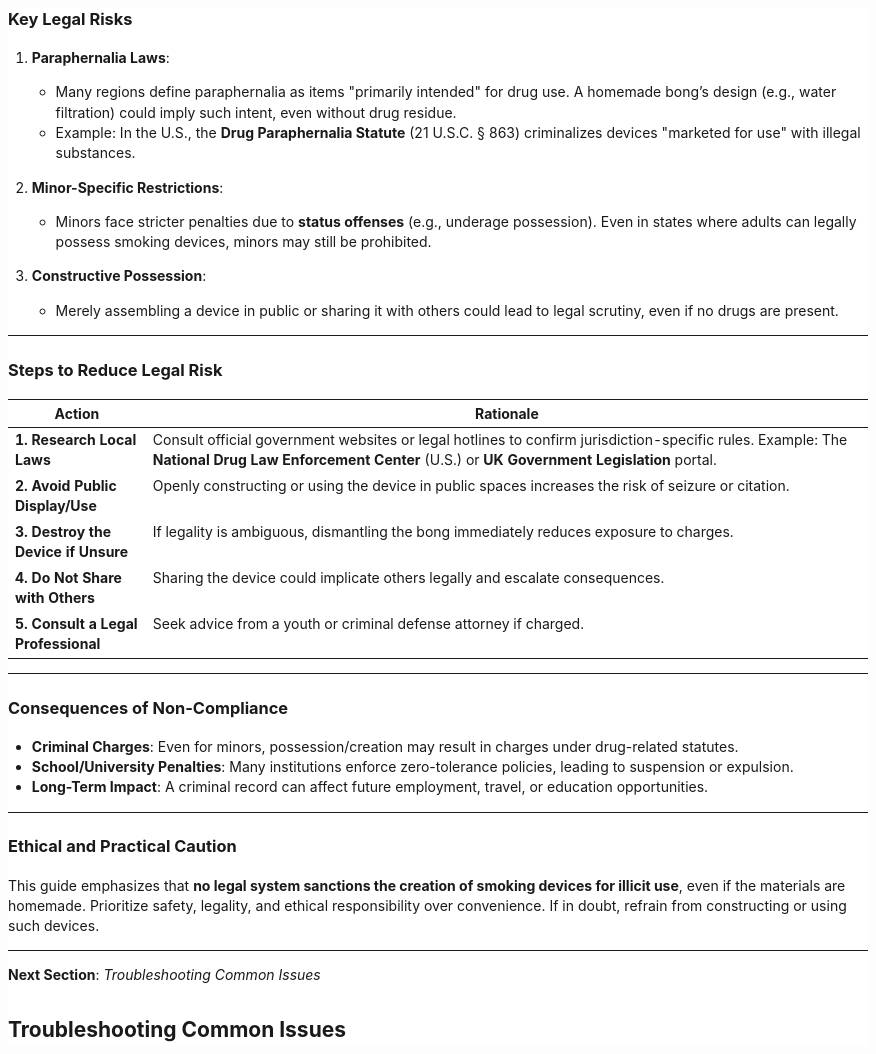 
### **Key Legal Risks**  
1. **Paraphernalia Laws**:  
   - Many regions define paraphernalia as items "primarily intended" for drug use. A homemade bong’s design (e.g., water filtration) could imply such intent, even without drug residue.  
   - Example: In the U.S., the **Drug Paraphernalia Statute** (21 U.S.C. § 863) criminalizes devices "marketed for use" with illegal substances.  

2. **Minor-Specific Restrictions**:  
   - Minors face stricter penalties due to **status offenses** (e.g., underage possession). Even in states where adults can legally possess smoking devices, minors may still be prohibited.  

3. **Constructive Possession**:  
   - Merely assembling a device in public or sharing it with others could lead to legal scrutiny, even if no drugs are present.  

---

### **Steps to Reduce Legal Risk**  
| **Action**                          | **Rationale**                                                                 |  
|-------------------------------------|-------------------------------------------------------------------------------|  
| **1. Research Local Laws**          | Consult official government websites or legal hotlines to confirm jurisdiction-specific rules. Example: The **National Drug Law Enforcement Center** (U.S.) or **UK Government Legislation** portal. |  
| **2. Avoid Public Display/Use**     | Openly constructing or using the device in public spaces increases the risk of seizure or citation. |  
| **3. Destroy the Device if Unsure** | If legality is ambiguous, dismantling the bong immediately reduces exposure to charges. |  
| **4. Do Not Share with Others**     | Sharing the device could implicate others legally and escalate consequences. |  
| **5. Consult a Legal Professional** | Seek advice from a youth or criminal defense attorney if charged. |  

---

### **Consequences of Non-Compliance**  
- **Criminal Charges**: Even for minors, possession/creation may result in charges under drug-related statutes.  
- **School/University Penalties**: Many institutions enforce zero-tolerance policies, leading to suspension or expulsion.  
- **Long-Term Impact**: A criminal record can affect future employment, travel, or education opportunities.  

---

### **Ethical and Practical Caution**  
This guide emphasizes that **no legal system sanctions the creation of smoking devices for illicit use**, even if the materials are homemade. Prioritize safety, legality, and ethical responsibility over convenience. If in doubt, refrain from constructing or using such devices.  

---  
**Next Section**: *Troubleshooting Common Issues*  

## Troubleshooting Common Issues  
